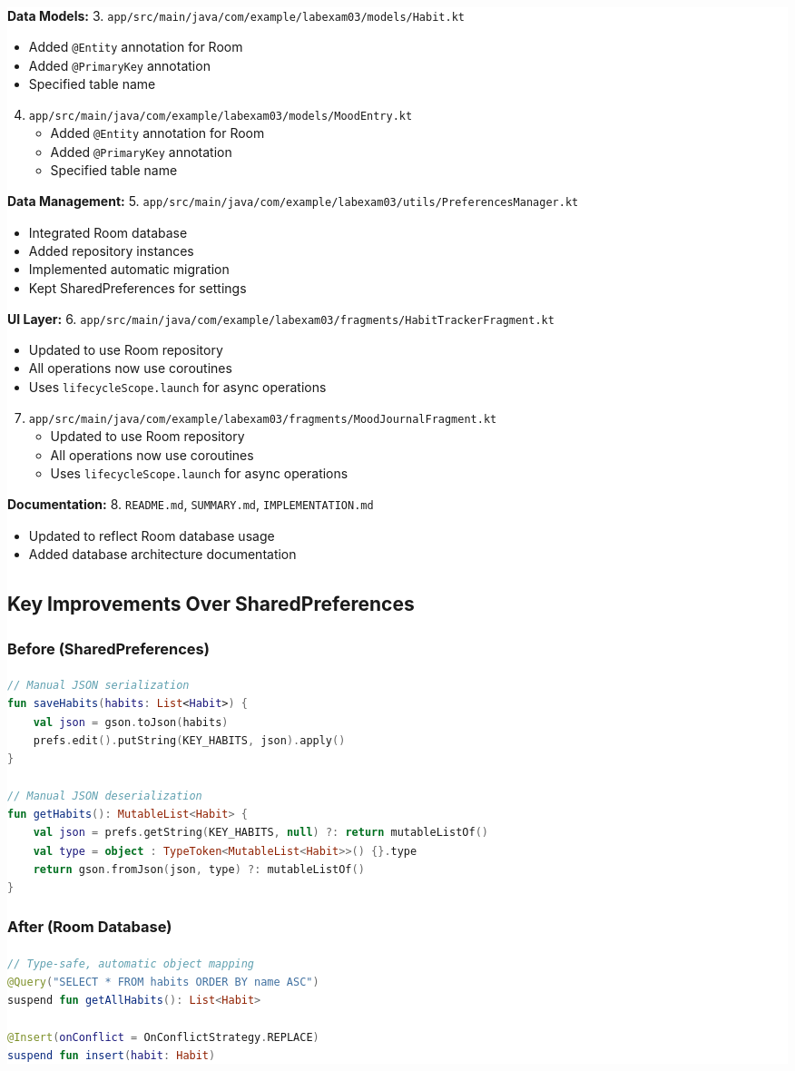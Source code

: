 **Data Models:**
3. `app/src/main/java/com/example/labexam03/models/Habit.kt`
   - Added `@Entity` annotation for Room
   - Added `@PrimaryKey` annotation
   - Specified table name

4. `app/src/main/java/com/example/labexam03/models/MoodEntry.kt`
   - Added `@Entity` annotation for Room
   - Added `@PrimaryKey` annotation
   - Specified table name

**Data Management:**
5. `app/src/main/java/com/example/labexam03/utils/PreferencesManager.kt`
   - Integrated Room database
   - Added repository instances
   - Implemented automatic migration
   - Kept SharedPreferences for settings

**UI Layer:**
6. `app/src/main/java/com/example/labexam03/fragments/HabitTrackerFragment.kt`
   - Updated to use Room repository
   - All operations now use coroutines
   - Uses `lifecycleScope.launch` for async operations

7. `app/src/main/java/com/example/labexam03/fragments/MoodJournalFragment.kt`
   - Updated to use Room repository
   - All operations now use coroutines
   - Uses `lifecycleScope.launch` for async operations

**Documentation:**
8. `README.md`, `SUMMARY.md`, `IMPLEMENTATION.md`
   - Updated to reflect Room database usage
   - Added database architecture documentation

## Key Improvements Over SharedPreferences

### Before (SharedPreferences)
```kotlin
// Manual JSON serialization
fun saveHabits(habits: List<Habit>) {
    val json = gson.toJson(habits)
    prefs.edit().putString(KEY_HABITS, json).apply()
}

// Manual JSON deserialization
fun getHabits(): MutableList<Habit> {
    val json = prefs.getString(KEY_HABITS, null) ?: return mutableListOf()
    val type = object : TypeToken<MutableList<Habit>>() {}.type
    return gson.fromJson(json, type) ?: mutableListOf()
}
```

### After (Room Database)
```kotlin
// Type-safe, automatic object mapping
@Query("SELECT * FROM habits ORDER BY name ASC")
suspend fun getAllHabits(): List<Habit>

@Insert(onConflict = OnConflictStrategy.REPLACE)
suspend fun insert(habit: Habit)
```
